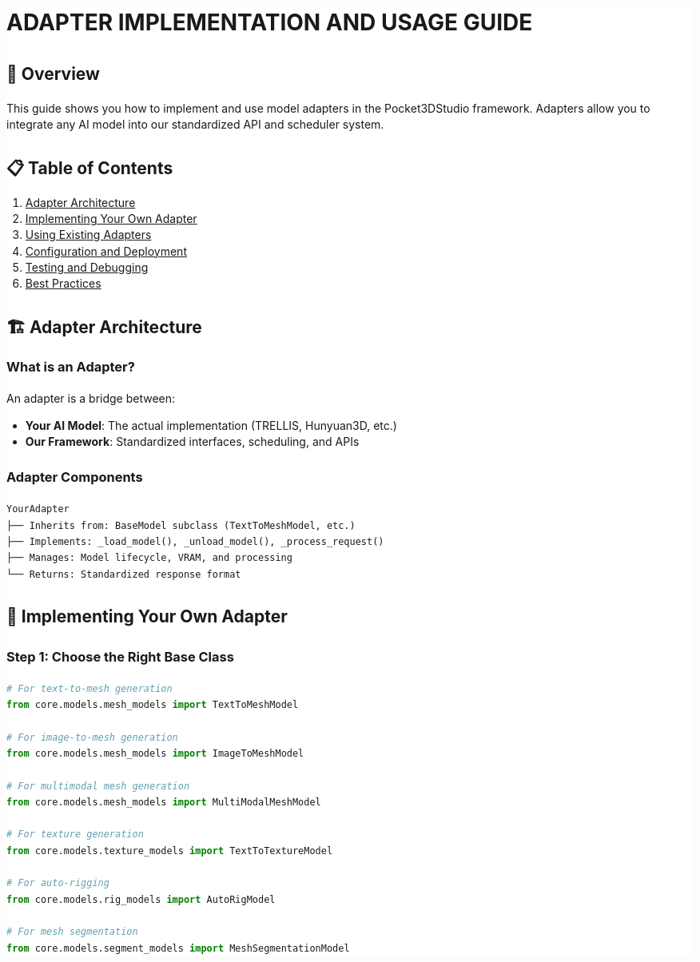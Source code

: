 # ADAPTER IMPLEMENTATION AND USAGE GUIDE

## 🎯 Overview

This guide shows you how to implement and use model adapters in the Pocket3DStudio framework. Adapters allow you to integrate any AI model into our standardized API and scheduler system.

## 📋 Table of Contents

1. [Adapter Architecture](#adapter-architecture)
2. [Implementing Your Own Adapter](#implementing-your-own-adapter)
3. [Using Existing Adapters](#using-existing-adapters)
4. [Configuration and Deployment](#configuration-and-deployment)
5. [Testing and Debugging](#testing-and-debugging)
6. [Best Practices](#best-practices)

## 🏗️ Adapter Architecture

### What is an Adapter?

An adapter is a bridge between:
- **Your AI Model**: The actual implementation (TRELLIS, Hunyuan3D, etc.)
- **Our Framework**: Standardized interfaces, scheduling, and APIs

### Adapter Components

```
YourAdapter
├── Inherits from: BaseModel subclass (TextToMeshModel, etc.)
├── Implements: _load_model(), _unload_model(), _process_request()
├── Manages: Model lifecycle, VRAM, and processing
└── Returns: Standardized response format
```

## 🔧 Implementing Your Own Adapter

### Step 1: Choose the Right Base Class

```python
# For text-to-mesh generation
from core.models.mesh_models import TextToMeshModel

# For image-to-mesh generation  
from core.models.mesh_models import ImageToMeshModel

# For multimodal mesh generation
from core.models.mesh_models import MultiModalMeshModel

# For texture generation
from core.models.texture_models import TextToTextureModel

# For auto-rigging
from core.models.rig_models import AutoRigModel

# For mesh segmentation
from core.models.segment_models import MeshSegmentationModel
```
